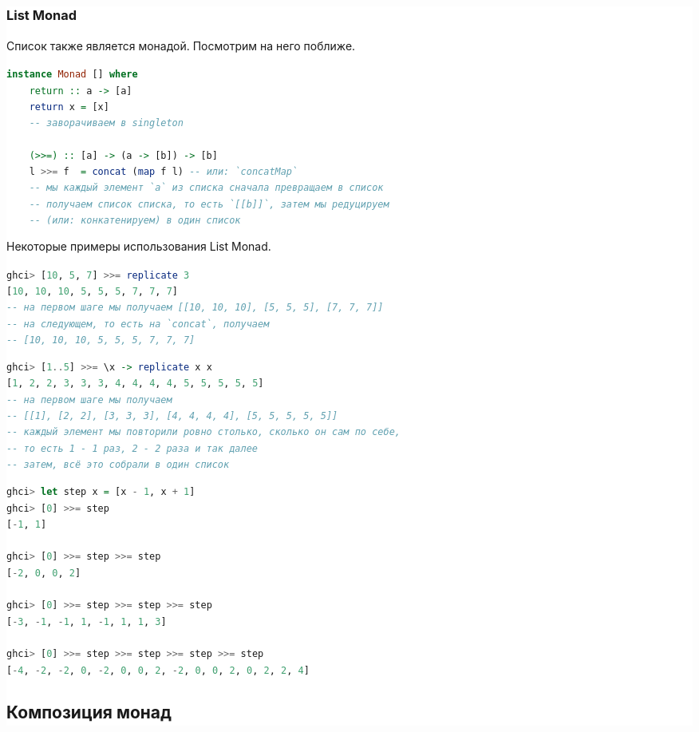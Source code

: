 ### List Monad

Список также является монадой. Посмотрим на него поближе.

```haskell
instance Monad [] where
    return :: a -> [a]
    return x = [x]
    -- заворачиваем в singleton
    
    (>>=) :: [a] -> (a -> [b]) -> [b]
    l >>= f  = concat (map f l) -- или: `concatMap`
    -- мы каждый элемент `a` из списка сначала превращаем в список
    -- получаем список списка, то есть `[[b]]`, затем мы редуцируем
    -- (или: конкатенируем) в один список
```

Некоторые примеры использования List Monad.

```haskell
ghci> [10, 5, 7] >>= replicate 3
[10, 10, 10, 5, 5, 5, 7, 7, 7]
-- на первом шаге мы получаем [[10, 10, 10], [5, 5, 5], [7, 7, 7]]
-- на следующем, то есть на `concat`, получаем
-- [10, 10, 10, 5, 5, 5, 7, 7, 7]
```

```haskell
ghci> [1..5] >>= \x -> replicate x x
[1, 2, 2, 3, 3, 3, 4, 4, 4, 4, 5, 5, 5, 5, 5]
-- на первом шаге мы получаем
-- [[1], [2, 2], [3, 3, 3], [4, 4, 4, 4], [5, 5, 5, 5, 5]]
-- каждый элемент мы повторили ровно столько, сколько он сам по себе,
-- то есть 1 - 1 раз, 2 - 2 раза и так далее
-- затем, всё это собрали в один список
```

```haskell
ghci> let step x = [x - 1, x + 1]
ghci> [0] >>= step
[-1, 1]

ghci> [0] >>= step >>= step
[-2, 0, 0, 2]

ghci> [0] >>= step >>= step >>= step
[-3, -1, -1, 1, -1, 1, 1, 3]

ghci> [0] >>= step >>= step >>= step >>= step
[-4, -2, -2, 0, -2, 0, 0, 2, -2, 0, 0, 2, 0, 2, 2, 4]
```

## Композиция монад
